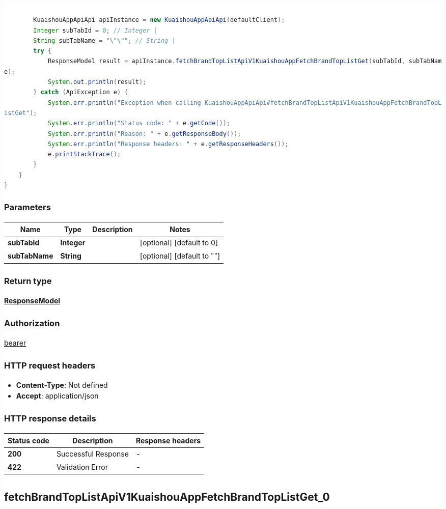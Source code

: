 ```java

        KuaishouAppApiApi apiInstance = new KuaishouAppApiApi(defaultClient);
        Integer subTabId = 0; // Integer | 
        String subTabName = "\"\""; // String | 
        try {
            ResponseModel result = apiInstance.fetchBrandTopListApiV1KuaishouAppFetchBrandTopListGet(subTabId, subTabName);
            System.out.println(result);
        } catch (ApiException e) {
            System.err.println("Exception when calling KuaishouAppApiApi#fetchBrandTopListApiV1KuaishouAppFetchBrandTopListGet");
            System.err.println("Status code: " + e.getCode());
            System.err.println("Reason: " + e.getResponseBody());
            System.err.println("Response headers: " + e.getResponseHeaders());
            e.printStackTrace();
        }
    }
}
```

### Parameters


Name | Type | Description  | Notes
------------- | ------------- | ------------- | -------------
 **subTabId** | **Integer**|  | [optional] [default to 0]
 **subTabName** | **String**|  | [optional] [default to &quot;&quot;]

### Return type

[**ResponseModel**](ResponseModel.md)

### Authorization

[bearer](../README.md#bearer)

### HTTP request headers

- **Content-Type**: Not defined
- **Accept**: application/json

### HTTP response details
| Status code | Description | Response headers |
|-------------|-------------|------------------|
| **200** | Successful Response |  -  |
| **422** | Validation Error |  -  |


## fetchBrandTopListApiV1KuaishouAppFetchBrandTopListGet_0
